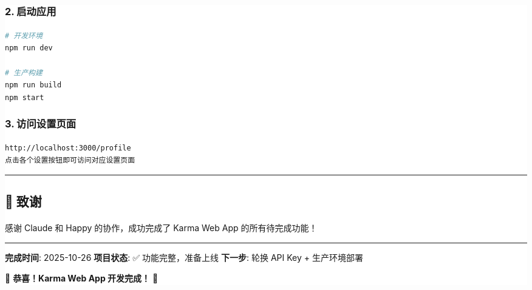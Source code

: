 ### 2. 启动应用
```bash
# 开发环境
npm run dev

# 生产构建
npm run build
npm start
```

### 3. 访问设置页面
```
http://localhost:3000/profile
点击各个设置按钮即可访问对应设置页面
```

---

## 🙏 致谢

感谢 Claude 和 Happy 的协作，成功完成了 Karma Web App 的所有待完成功能！

---

**完成时间**: 2025-10-26
**项目状态**: ✅ 功能完整，准备上线
**下一步**: 轮换 API Key + 生产环境部署

🎉 **恭喜！Karma Web App 开发完成！** 🎉
